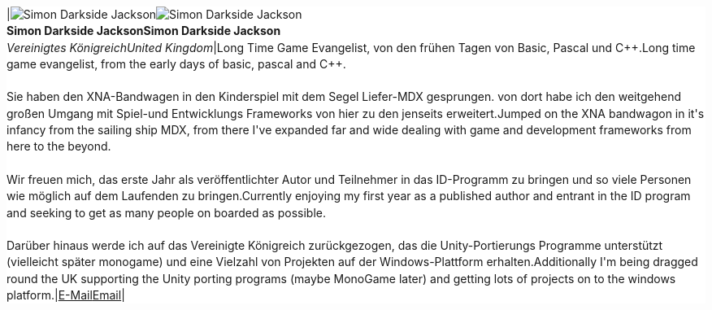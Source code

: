 |<span data-ttu-id="ae5a3-403">![Simon Darkside Jackson](images/BiographyImages/SimonJackson_270x270.jpg)</span><span class="sxs-lookup"><span data-stu-id="ae5a3-403">![Simon Darkside Jackson](images/BiographyImages/SimonJackson_270x270.jpg)</span></span></br><span data-ttu-id="ae5a3-404">**Simon Darkside Jackson**</span><span class="sxs-lookup"><span data-stu-id="ae5a3-404">**Simon Darkside Jackson**</span></span></br><span data-ttu-id="ae5a3-405">*Vereinigtes Königreich*</span><span class="sxs-lookup"><span data-stu-id="ae5a3-405">*United Kingdom*</span></span>|<span data-ttu-id="ae5a3-406">Long Time Game Evangelist, von den frühen Tagen von Basic, Pascal und C++.</span><span class="sxs-lookup"><span data-stu-id="ae5a3-406">Long time game evangelist, from the early days of basic, pascal and C++.</span></span></br></br><span data-ttu-id="ae5a3-407">Sie haben den XNA-Bandwagen in den Kinderspiel mit dem Segel Liefer-MDX gesprungen. von dort habe ich den weitgehend großen Umgang mit Spiel-und Entwicklungs Frameworks von hier zu den jenseits erweitert.</span><span class="sxs-lookup"><span data-stu-id="ae5a3-407">Jumped on the XNA bandwagon in it's infancy from the sailing ship MDX, from there I've expanded far and wide dealing with game and development frameworks from here to the beyond.</span></span></br></br><span data-ttu-id="ae5a3-408">Wir freuen mich, das erste Jahr als veröffentlichter Autor und Teilnehmer in das ID-Programm zu bringen und so viele Personen wie möglich auf dem Laufenden zu bringen.</span><span class="sxs-lookup"><span data-stu-id="ae5a3-408">Currently enjoying my first year as a published author and entrant in the ID program and seeking to get as many people on boarded as possible.</span></span></br></br><span data-ttu-id="ae5a3-409">Darüber hinaus werde ich auf das Vereinigte Königreich zurückgezogen, das die Unity-Portierungs Programme unterstützt (vielleicht später monogame) und eine Vielzahl von Projekten auf der Windows-Plattform erhalten.</span><span class="sxs-lookup"><span data-stu-id="ae5a3-409">Additionally I'm being dragged round the UK supporting the Unity porting programs (maybe MonoGame later) and getting lots of projects on to the windows platform.</span></span>|[<span data-ttu-id="ae5a3-410">E-Mail</span><span class="sxs-lookup"><span data-stu-id="ae5a3-410">Email</span></span>](mailto:gamedevspace@hotmail.co.uk)|